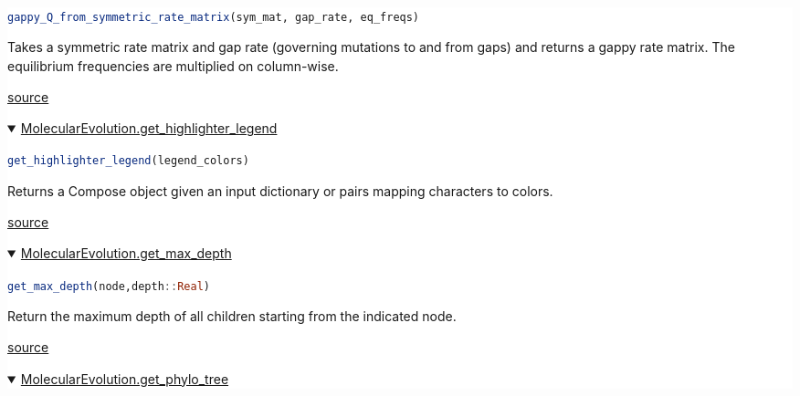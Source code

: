 ```julia
gappy_Q_from_symmetric_rate_matrix(sym_mat, gap_rate, eq_freqs)
```


Takes a symmetric rate matrix and gap rate (governing mutations to and from gaps) and returns a gappy rate matrix. The equilibrium frequencies are multiplied on column-wise.


<Badge type="info" class="source-link" text="source"><a href="https://github.com/MurrellGroup/MolecularEvolution.jl/blob/e2c752a0b1a5fa2ca25a6c4589b6e4bb030ee730/src/models/discrete_models/utils/matrix_helpers.jl#L101-L106" target="_blank" rel="noreferrer">source</a></Badge>

</details>

<details class='jldocstring custom-block' open>
<summary><a id='MolecularEvolution.get_highlighter_legend-Tuple{Any}' href='#MolecularEvolution.get_highlighter_legend-Tuple{Any}'><span class="jlbinding">MolecularEvolution.get_highlighter_legend</span></a> <Badge type="info" class="jlObjectType jlMethod" text="Method" /></summary>



```julia
get_highlighter_legend(legend_colors)
```


Returns a Compose object given an input dictionary or pairs mapping characters to colors.


<Badge type="info" class="source-link" text="source"><a href="https://github.com/MurrellGroup/MolecularEvolution.jl/blob/e2c752a0b1a5fa2ca25a6c4589b6e4bb030ee730/src/viz/tree_compose.jl#L807-L811" target="_blank" rel="noreferrer">source</a></Badge>

</details>

<details class='jldocstring custom-block' open>
<summary><a id='MolecularEvolution.get_max_depth-Tuple{Any, Real}' href='#MolecularEvolution.get_max_depth-Tuple{Any, Real}'><span class="jlbinding">MolecularEvolution.get_max_depth</span></a> <Badge type="info" class="jlObjectType jlMethod" text="Method" /></summary>



```julia
get_max_depth(node,depth::Real)
```


Return the maximum depth of all children starting from the indicated node.


<Badge type="info" class="source-link" text="source"><a href="https://github.com/MurrellGroup/MolecularEvolution.jl/blob/e2c752a0b1a5fa2ca25a6c4589b6e4bb030ee730/src/viz/tree_compose.jl#L791-L795" target="_blank" rel="noreferrer">source</a></Badge>

</details>

<details class='jldocstring custom-block' open>
<summary><a id='MolecularEvolution.get_phylo_tree-Tuple{FelNode}' href='#MolecularEvolution.get_phylo_tree-Tuple{FelNode}'><span class="jlbinding">MolecularEvolution.get_phylo_tree</span></a> <Badge type="info" class="jlObjectType jlMethod" text="Method" /></summary>


